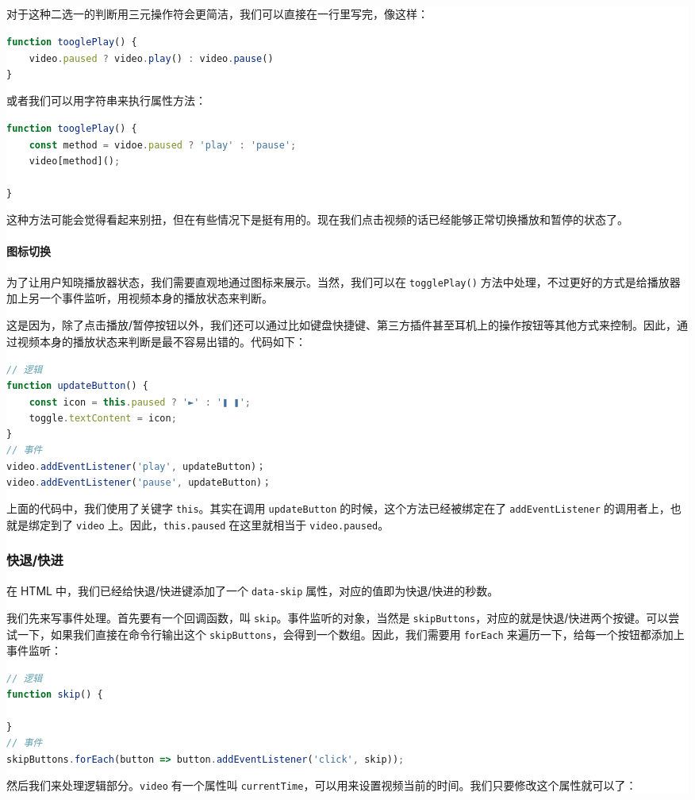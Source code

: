 对于这种二选一的判断用三元操作符会更简洁，我们可以直接在一行里写完，像这样：

```javascript
function tooglePlay() {
    video.paused ? video.play() : video.pause()
}
```

或者我们可以用字符串来执行属性方法：

```javascript
function tooglePlay() {
    const method = vidoe.paused ? 'play' : 'pause';
    video[method]();

}
```

这种方法可能会觉得看起来别扭，但在有些情况下是挺有用的。现在我们点击视频的话已经能够正常切换播放和暂停的状态了。

#### **图标切换**

为了让用户知晓播放器状态，我们需要直观地通过图标来展示。当然，我们可以在 `togglePlay()` 方法中处理，不过更好的方式是给播放器加上另一个事件监听，用视频本身的播放状态来判断。

这是因为，除了点击播放/暂停按钮以外，我们还可以通过比如键盘快捷键、第三方插件甚至耳机上的操作按钮等其他方式来控制。因此，通过视频本身的播放状态来判断是最不容易出错的。代码如下：

```javascript
// 逻辑
function updateButton() {
    const icon = this.paused ? '►' : '❚ ❚';
    toggle.textContent = icon;
}
// 事件
video.addEventListener('play', updateButton)；
video.addEventListener('pause', updateButton)；
```

上面的代码中，我们使用了关键字 `this`。其实在调用 `updateButton` 的时候，这个方法已经被绑定在了 `addEventListener` 的调用者上，也就是绑定到了 `video` 上。因此，`this.paused` 在这里就相当于 `video.paused`。

### **快退/快进**

在 HTML 中，我们已经给快退/快进键添加了一个 `data-skip` 属性，对应的值即为快退/快进的秒数。

我们先来写事件处理。首先要有一个回调函数，叫 `skip`。事件监听的对象，当然是 `skipButtons`，对应的就是快退/快进两个按键。可以尝试一下，如果我们直接在命令行输出这个 `skipButtons`，会得到一个数组。因此，我们需要用 `forEach` 来遍历一下，给每一个按钮都添加上事件监听：

```javascript
// 逻辑
function skip() {

}
// 事件
skipButtons.forEach(button => button.addEventListener('click', skip));
```

然后我们来处理逻辑部分。`video` 有一个属性叫 `currentTime`，可以用来设置视频当前的时间。我们只要修改这个属性就可以了：
